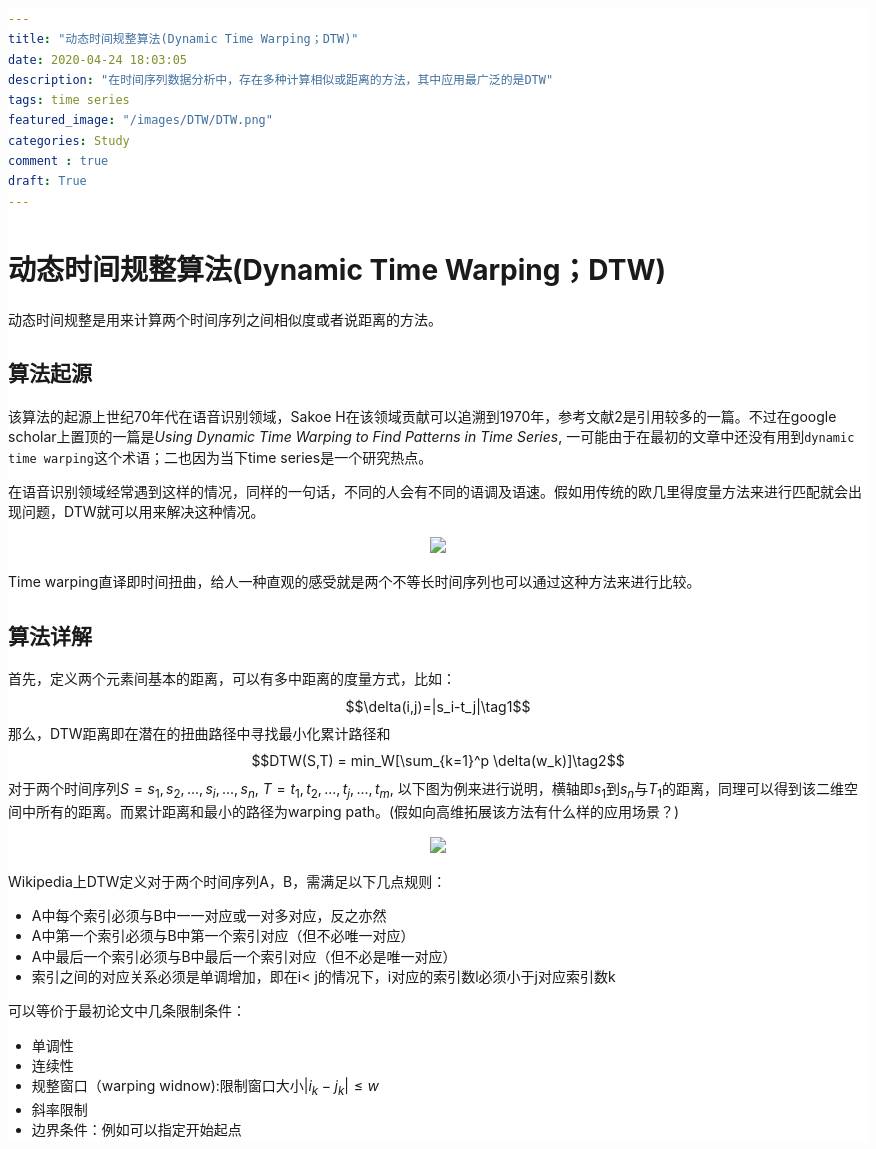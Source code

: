 ```yaml
---
title: "动态时间规整算法(Dynamic Time Warping；DTW)"
date: 2020-04-24 18:03:05
description: "在时间序列数据分析中，存在多种计算相似或距离的方法，其中应用最广泛的是DTW"
tags: time series
featured_image: "/images/DTW/DTW.png"
categories: Study
comment : true
draft: True
---
```


# 动态时间规整算法(Dynamic Time Warping；DTW)
动态时间规整是用来计算两个时间序列之间相似度或者说距离的方法。

## 算法起源
该算法的起源上世纪70年代在语音识别领域，Sakoe H在该领域贡献可以追溯到1970年，参考文献2是引用较多的一篇。不过在google scholar上置顶的一篇是*Using Dynamic Time Warping to Find Patterns in Time Series*, 一可能由于在最初的文章中还没有用到`dynamic time warping`这个术语；二也因为当下time series是一个研究热点。

在语音识别领域经常遇到这样的情况，同样的一句话，不同的人会有不同的语调及语速。假如用传统的欧几里得度量方法来进行匹配就会出现问题，DTW就可以用来解决这种情况。

<div align=center>
<img src="https://cdn.jsdelivr.net/gh/jmwyf/pichosting@master/dtw-animated.gif" style="width:50%;" />
</div>

Time warping直译即时间扭曲，给人一种直观的感受就是两个不等长时间序列也可以通过这种方法来进行比较。

## 算法详解
首先，定义两个元素间基本的距离，可以有多中距离的度量方式，比如：
$$\delta(i,j)=|s_i-t_j|\tag1$$
那么，DTW距离即在潜在的扭曲路径中寻找最小化累计路径和
$$DTW(S,T) = min_W[\sum_{k=1}^p \delta(w_k)]\tag2$$
对于两个时间序列$S = s_1, s_2, ..., s_i, ..., s_n$, $T = t_1, t_2, ..., t_j, ...,t_m$, 以下图为例来进行说明，横轴即$s_1$到$s_n$与$T_1$的距离，同理可以得到该二维空间中所有的距离。而累计距离和最小的路径为warping path。(假如向高维拓展该方法有什么样的应用场景？)

<div align=center>
<img src="https://cdn.jsdelivr.net/gh/jmwyf/pichosting@master/DTW.png" style="width:50%;" />
</div>

Wikipedia上DTW定义对于两个时间序列A，B，需满足以下几点规则：
* A中每个索引必须与B中一一对应或一对多对应，反之亦然
* A中第一个索引必须与B中第一个索引对应（但不必唯一对应）
* A中最后一个索引必须与B中最后一个索引对应（但不必是唯一对应）
* 索引之间的对应关系必须是单调增加，即在i< j的情况下，i对应的索引数l必须小于j对应索引数k

可以等价于最初论文中几条限制条件：
- 单调性
- 连续性
- 规整窗口（warping widnow):限制窗口大小$|i_k-j_k|≤w$
- 斜率限制
- 边界条件：例如可以指定开始起点
